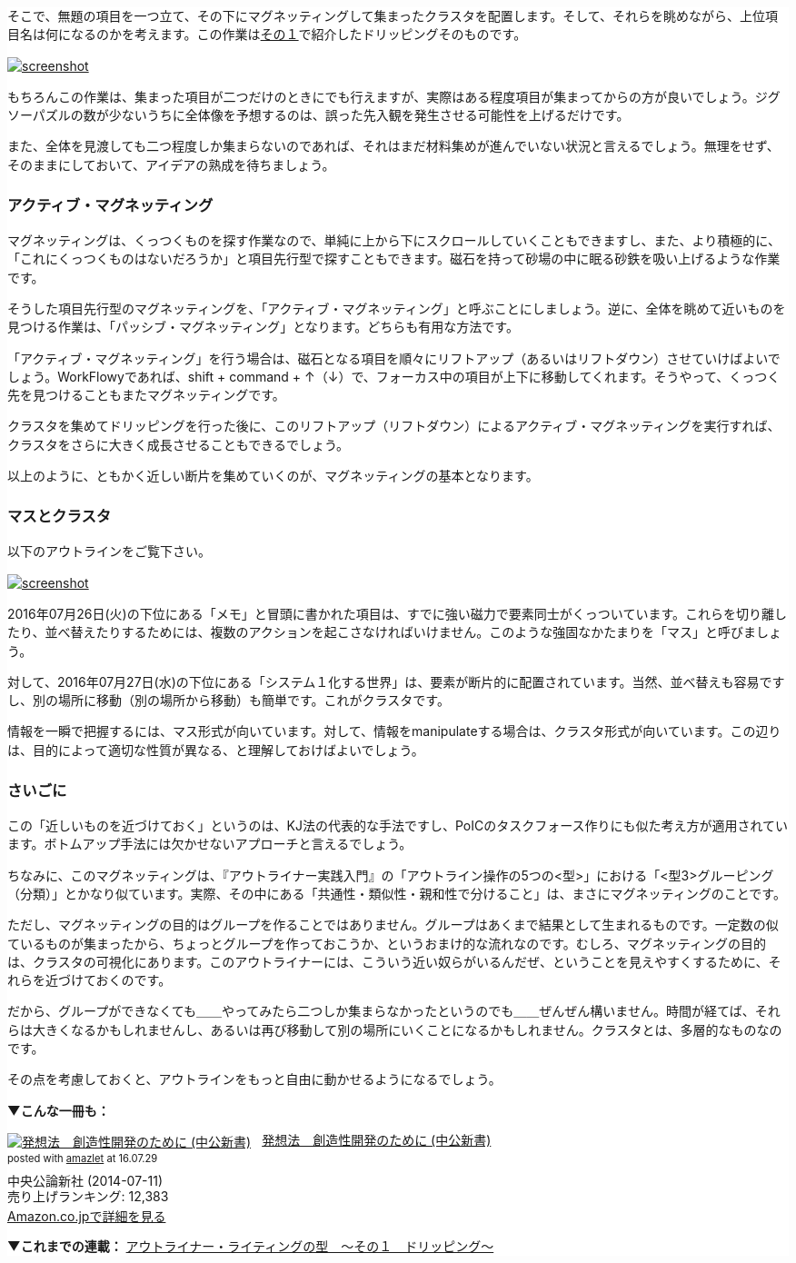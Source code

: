 そこで、無題の項目を一つ立て、その下にマグネッティングして集まったクラスタを配置します。そして、それらを眺めながら、上位項目名は何になるのかを考えます。この作業は<a href="https://rashita.net/blog/?p=18629">その１</a>で紹介したドリッピングそのものです。

<a href="https://rashita.net/blog/?attachment_id=18667" rel="attachment wp-att-18667"><img src="https://rashita.net/blog/wp-content/uploads/2016/07/screenshot58-500x479.png" alt="screenshot" width="500" height="479" class="alignnone size-medium wp-image-18667" /></a>

もちろんこの作業は、集まった項目が二つだけのときにでも行えますが、実際はある程度項目が集まってからの方が良いでしょう。ジグソーパズルの数が少ないうちに全体像を予想するのは、誤った先入観を発生させる可能性を上げるだけです。

また、全体を見渡しても二つ程度しか集まらないのであれば、それはまだ材料集めが進んでいない状況と言えるでしょう。無理をせず、そのままにしておいて、アイデアの熟成を待ちましょう。

<h3>アクティブ・マグネッティング</h3>

マグネッティングは、くっつくものを探す作業なので、単純に上から下にスクロールしていくこともできますし、また、より積極的に、「これにくっつくものはないだろうか」と項目先行型で探すこともできます。磁石を持って砂場の中に眠る砂鉄を吸い上げるような作業です。

そうした項目先行型のマグネッティングを、「アクティブ・マグネッティング」と呼ぶことにしましょう。逆に、全体を眺めて近いものを見つける作業は、「パッシブ・マグネッティング」となります。どちらも有用な方法です。

「アクティブ・マグネッティング」を行う場合は、磁石となる項目を順々にリフトアップ（あるいはリフトダウン）させていけばよいでしょう。WorkFlowyであれば、shift + command + ↑（↓）で、フォーカス中の項目が上下に移動してくれます。そうやって、くっつく先を見つけることもまたマグネッティングです。

クラスタを集めてドリッピングを行った後に、このリフトアップ（リフトダウン）によるアクティブ・マグネッティングを実行すれば、クラスタをさらに大きく成長させることもできるでしょう。

以上のように、ともかく近しい断片を集めていくのが、マグネッティングの基本となります。

<h3>マスとクラスタ</h3>

以下のアウトラインをご覧下さい。

<a href="https://rashita.net/blog/?attachment_id=18668" rel="attachment wp-att-18668"><img src="https://rashita.net/blog/wp-content/uploads/2016/07/screenshot59-500x419.png" alt="screenshot" width="500" height="419" class="alignnone size-medium wp-image-18668" /></a>

2016年07月26日(火)の下位にある「メモ」と冒頭に書かれた項目は、すでに強い磁力で要素同士がくっついています。これらを切り離したり、並べ替えたりするためには、複数のアクションを起こさなければいけません。このような強固なかたまりを「マス」と呼びましょう。

対して、2016年07月27日(水)の下位にある「システム１化する世界」は、要素が断片的に配置されています。当然、並べ替えも容易ですし、別の場所に移動（別の場所から移動）も簡単です。これがクラスタです。

情報を一瞬で把握するには、マス形式が向いています。対して、情報をmanipulateする場合は、クラスタ形式が向いています。この辺りは、目的によって適切な性質が異なる、と理解しておけばよいでしょう。

<h3>さいごに</h3>

この「近しいものを近づけておく」というのは、KJ法の代表的な手法ですし、PoICのタスクフォース作りにも似た考え方が適用されています。ボトムアップ手法には欠かせないアプローチと言えるでしょう。

ちなみに、このマグネッティングは、『アウトライナー実践入門』の「アウトライン操作の5つの<型>」における「<型3>グルーピング（分類）」とかなり似ています。実際、その中にある「共通性・類似性・親和性で分けること」は、まさにマグネッティングのことです。

ただし、マグネッティングの目的はグループを作ることではありません。グループはあくまで結果として生まれるものです。一定数の似ているものが集まったから、ちょっとグループを作っておこうか、というおまけ的な流れなのです。むしろ、マグネッティングの目的は、クラスタの可視化にあります。このアウトライナーには、こういう近い奴らがいるんだぜ、ということを見えやすくするために、それらを近づけておくのです。

だから、グループができなくても＿＿やってみたら二つしか集まらなかったというのでも＿＿ぜんぜん構いません。時間が経てば、それらは大きくなるかもしれませんし、あるいは再び移動して別の場所にいくことになるかもしれません。クラスタとは、多層的なものなのです。

その点を考慮しておくと、アウトラインをもっと自由に動かせるようになるでしょう。

<strong>▼こんな一冊も：</strong>

<div class="amazlet-box" style="margin-bottom:0px;"><div class="amazlet-image" style="float:left;margin:0px 12px 1px 0px;"><a href="http://www.amazon.co.jp/exec/obidos/ASIN/B00LMB0G78/rashita1000-22/ref=nosim/" name="amazletlink" target="_blank"><img src="http://ecx.images-amazon.com/images/I/31-NLDBTRlL._SL160_.jpg" alt="発想法　創造性開発のために (中公新書)" style="border: none;" /></a></div><div class="amazlet-info" style="line-height:120%; margin-bottom: 10px"><div class="amazlet-name" style="margin-bottom:10px;line-height:120%"><a href="http://www.amazon.co.jp/exec/obidos/ASIN/B00LMB0G78/rashita1000-22/ref=nosim/" name="amazletlink" target="_blank">発想法　創造性開発のために (中公新書)</a><div class="amazlet-powered-date" style="font-size:80%;margin-top:5px;line-height:120%">posted with <a href="http://www.amazlet.com/" title="amazlet" target="_blank">amazlet</a> at 16.07.29</div></div><div class="amazlet-detail">中央公論新社 (2014-07-11)<br />売り上げランキング: 12,383<br /></div><div class="amazlet-sub-info" style="float: left;"><div class="amazlet-link" style="margin-top: 5px"><a href="http://www.amazon.co.jp/exec/obidos/ASIN/B00LMB0G78/rashita1000-22/ref=nosim/" name="amazletlink" target="_blank">Amazon.co.jpで詳細を見る</a></div></div></div><div class="amazlet-footer" style="clear: left"></div></div>

<strong>▼これまでの連載：</strong>
<a href="https://rashita.net/blog/?p=18629">アウトライナー・ライティングの型　〜その１　ドリッピング〜</a>